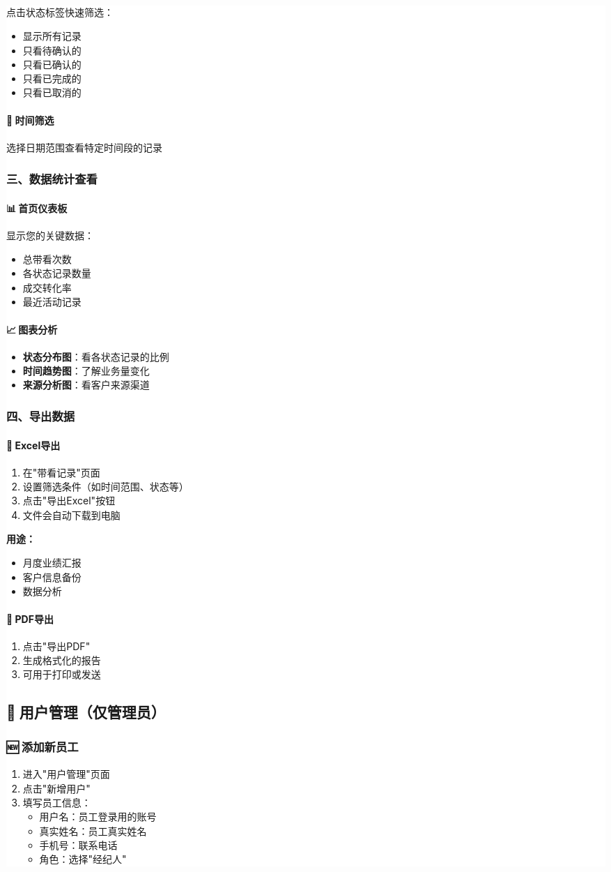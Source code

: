 点击状态标签快速筛选：
- 显示所有记录
- 只看待确认的
- 只看已确认的
- 只看已完成的
- 只看已取消的

#### 📅 时间筛选

选择日期范围查看特定时间段的记录

### 三、数据统计查看

#### 📊 首页仪表板

显示您的关键数据：
- 总带看次数
- 各状态记录数量
- 成交转化率
- 最近活动记录

#### 📈 图表分析

- **状态分布图**：看各状态记录的比例
- **时间趋势图**：了解业务量变化
- **来源分析图**：看客户来源渠道

### 四、导出数据

#### 📄 Excel导出

1. 在"带看记录"页面
2. 设置筛选条件（如时间范围、状态等）
3. 点击"导出Excel"按钮
4. 文件会自动下载到电脑

**用途：**
- 月度业绩汇报
- 客户信息备份
- 数据分析

#### 📑 PDF导出

1. 点击"导出PDF"
2. 生成格式化的报告
3. 可用于打印或发送

## 👥 用户管理（仅管理员）

### 🆕 添加新员工

1. 进入"用户管理"页面
2. 点击"新增用户"
3. 填写员工信息：
   - 用户名：员工登录用的账号
   - 真实姓名：员工真实姓名
   - 手机号：联系电话
   - 角色：选择"经纪人"
